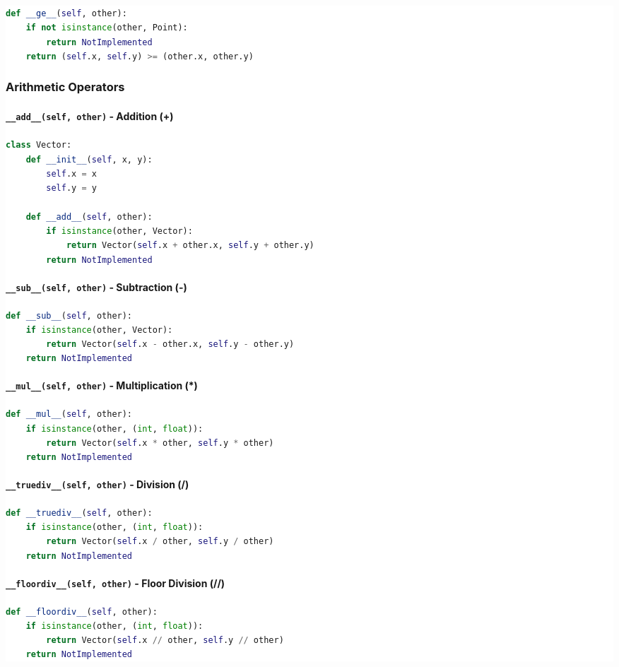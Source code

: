 ```python
def __ge__(self, other):
    if not isinstance(other, Point):
        return NotImplemented
    return (self.x, self.y) >= (other.x, other.y)
```

### Arithmetic Operators

#### `__add__(self, other)` - Addition (+)

```python
class Vector:
    def __init__(self, x, y):
        self.x = x
        self.y = y
    
    def __add__(self, other):
        if isinstance(other, Vector):
            return Vector(self.x + other.x, self.y + other.y)
        return NotImplemented
```

#### `__sub__(self, other)` - Subtraction (-)

```python
def __sub__(self, other):
    if isinstance(other, Vector):
        return Vector(self.x - other.x, self.y - other.y)
    return NotImplemented
```

#### `__mul__(self, other)` - Multiplication (*)

```python
def __mul__(self, other):
    if isinstance(other, (int, float)):
        return Vector(self.x * other, self.y * other)
    return NotImplemented
```

#### `__truediv__(self, other)` - Division (/)

```python
def __truediv__(self, other):
    if isinstance(other, (int, float)):
        return Vector(self.x / other, self.y / other)
    return NotImplemented
```

#### `__floordiv__(self, other)` - Floor Division (//)

```python
def __floordiv__(self, other):
    if isinstance(other, (int, float)):
        return Vector(self.x // other, self.y // other)
    return NotImplemented
```

